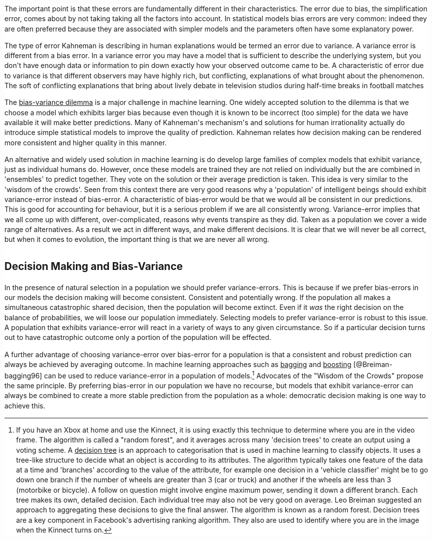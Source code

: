 The important point is that these errors are fundamentally different in their characteristics. The error due to bias, the simplification error, comes about by not taking taking all the factors into account. In statistical models bias errors are very common: indeed they are often preferred because they are associated with simpler models and the parameters often have some explanatory power.

The type of error Kahneman is describing in human explanations would be termed an error due to variance. A variance error is different from a bias error. In a variance error you may have a model that is sufficient to describe the underlying system, but you don't have enough data or information to pin down exactly how your observed outcome came to be. A characteristic of error due to variance is that different observers may have highly rich, but conflicting, explanations of what brought about the phenomenon. The soft of conflicting explanations that bring about lively debate in television studios during half-time breaks in football matches

The [bias-variance dilemma](https://en.wikipedia.org/wiki/Bias%E2%80%93variance_tradeoff) is a major challenge in machine learning. One widely accepted solution to the dilemma is that we choose a model which exhibits larger bias because even though it is known to be incorrect (too simple) for the data we have available it will make better predictions. Many of Kahneman's mechanism's and solutions for human irrationality actually do introduce simple statistical models to improve the quality of prediction. Kahneman relates how decision making can be rendered more consistent and higher quality in this manner.

An alternative and widely used solution in machine learning is do develop large families of complex models that exhibit variance, just as individual humans do. However, once these models are trained they are not relied on individually but the are combined in 'ensembles' to predict together. They vote on the solution or their average prediction is taken. This idea is very similar to the 'wisdom of the crowds'. Seen from this context there are very good reasons why a 'population' of intelligent beings should exhibit variance-error instead of bias-error. A characteristic of bias-error would be that we would all be consistent in our predictions. This is good for accounting for behaviour, but it is a serious problem if we are all consistently wrong. Variance-error implies that we all come up with different, over-complicated, reasons why events transpire as they did. Taken as a population we cover a wide range of alternatives. As a result we act in different ways, and make different decisions. It is clear that we will never be all correct, but when it comes to evolution, the important thing is that we are never all wrong.


## Decision Making and Bias-Variance



In the presence of natural selection in a population we should prefer variance-errors. This is because if we prefer bias-errors in our models the decision making will become consistent. Consistent and potentially wrong. If the population all makes a simultaneous catastrophic shared decision, then the population will become extinct. Even if it *was* the right decision on the balance of probabilities, we will loose our population immediately. Selecting models to prefer variance-error is robust to this issue. A population that exhibits variance-error will react in a variety of ways to any given circumstance. So if a particular decision turns out to have catastrophic outcome only a portion of the population will be effected.

A further advantage of choosing variance-error over bias-error for a population is that a consistent and robust prediction can always be achieved by averaging outcome. In machine learning approaches such as [bagging](https://en.wikipedia.org/wiki/Bootstrap_aggregating) and [boosting](https://en.wikipedia.org/wiki/Boosting_(machine_learning)) [@Breiman-bagging96] can be used to reduce variance-error in a population of models.[^xbox-kinnect] Advocates of the "Wisdom of the Crowds" propose the same principle. By preferring bias-error in our population we have no recourse, but models that exhibit variance-error can always be combined to create a more stable prediction from the population as a whole: democratic decision making is one way to achieve this.


[^original-trolley]: In Phillipa Foot's original version the example refers to a runaway tram and you are the driver, but this has evolved for it to be referred to as a trolley, and you have control of the points.
[^resolve]: There is almost palpable excitement in the room amoung students of humanities when driverless cars are discussed, mainly in anticipation (I believe) of a real world application of the trolley problem. The car has a choice between killing a grandma, or a baby, which does it choose? What algorithm does it use? We will discuss a more sophisticated consequence of the algorithm below, but if the car gets in the situation where it's about to kill someone, something will have gone seriously wrong. There will be a great deal of uncertainty in what happens next, and the main objective should be to reduce the energy of the car, and minimize the result of the impact. In these circumstances, no car manufacturer will be calling upon moral subroutines to determine who should survive. 
[^risk-function]: Actually a risk function normally implies we are looking at *expected* utility, i.e. it incorporates some notion of the probability of outcomes. 
[^complex-trolley]: This example is due to Judith Jarvis Thomson, her original paper [@Thomson-trolley76] is a very interesting read. She introduces three separate variations on Phillipa Foot's trolley scenario and impersonalizes them by associating them with three characters, Edward, Frank and George. 
[^epicurius]: Since I first drafted these ideas, my colleague Eleni Vasilalki began exploring Epicurius's philosophy as an underpinning of Reinforcement Learning. From a machine learner's perspective the ideas of Epicurius also seem related to John Stuart Mill [@Vasilaki-epicurius2017]. 
[^xbox-kinnect]: If you have an Xbox at home and use the Kinnect, it is using exactly this technique to determine where you are in the video frame. The algorithm is called a "random forest", and it averages across many 'decision trees' to create an output using a voting scheme. A [decision tree](https://en.wikipedia.org/wiki/Decision_tree) is an approach to categorisation that is used in machine learning to classify objects. It uses a tree-like structure to decide what an object is according to its attributes. The algorithm typically takes one feature of the data at a time and 'branches' according to the value of the attribute, for example one decision in a 'vehicle classifier' might be to go down one branch if the number of wheels are greater than 3 (car or truck) and another if the wheels are less than 3 (motorbike or bicycle). A follow on question might involve engine maximum power, sending it down a different branch. Each tree makes its own, detailed decision. Each individual tree may also not be very good on average. Leo Breiman suggested an approach to aggregating these decisions to give the final answer. The algorithm is known as a random forest. Decision trees are a key component in Facebook's advertising ranking algorithm. They also are used to identify where you are in the image when the Kinnect turns on. 
[^matrix]: This idea emerges in the film "[The Matrix](https://en.wikipedia.org/wiki/The_Matrix)". 
[^death-statistics]: Cyclist deaths in the UK currently make up around 6% of the total deaths. For example in 2015 of 1,730 total deaths on the road, 100 were cyclists (6%). Pedestrians made up a further 408 (24%), motorcyclists 365 (21%) [@DoT-casualities16].
[^abroad]: I did once have to explain that it doesn't mean the tigers are in foreign countries. 